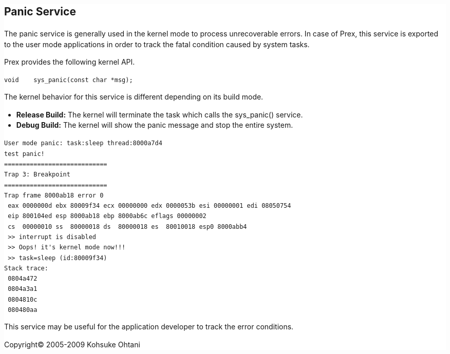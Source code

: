 ## Panic Service

The panic service is generally used in the kernel mode to process unrecoverable errors. In case of Prex, this service is exported to the user mode applications in order to track the fatal condition caused by system tasks.

Prex provides the following kernel API.

```
void    sys_panic(const char *msg);
```

The kernel behavior for this service is different depending on its build mode.

- **Release Build:** The kernel will terminate the task which calls the sys_panic() service.
- **Debug Build:** The kernel will show the panic message and stop the entire system.

```
User mode panic: task:sleep thread:8000a7d4
test panic!
============================
Trap 3: Breakpoint
============================
Trap frame 8000ab18 error 0
 eax 0000000d ebx 80009f34 ecx 00000000 edx 0000053b esi 00000001 edi 08050754
 eip 800104ed esp 8000ab18 ebp 8000ab6c eflags 00000002
 cs  00000010 ss  80000018 ds  80000018 es  80010018 esp0 8000abb4
 >> interrupt is disabled
 >> Oops! it's kernel mode now!!!
 >> task=sleep (id:80009f34)
Stack trace:
 0804a472
 0804a3a1
 0804810c
 080480aa
```

This service may be useful for the application developer to track the error conditions.



Copyright© 2005-2009 Kohsuke Ohtani